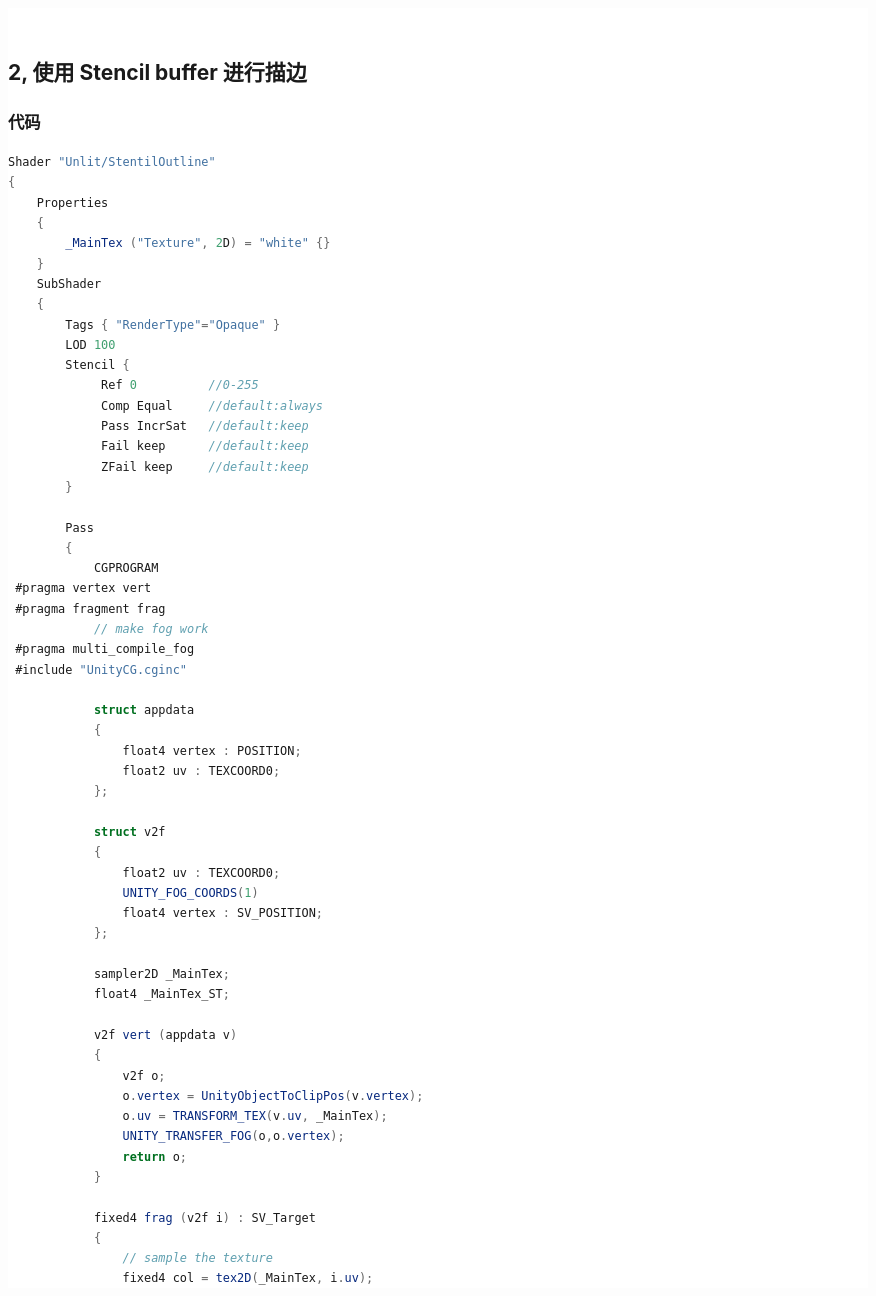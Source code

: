 


   
## 2, 使用 Stencil buffer 进行描边

### 代码

```cs
Shader "Unlit/StentilOutline"
{
	Properties
	{
		_MainTex ("Texture", 2D) = "white" {}
	}
	SubShader
	{
		Tags { "RenderType"="Opaque" }
		LOD 100
        Stencil {
             Ref 0          //0-255
             Comp Equal     //default:always
             Pass IncrSat   //default:keep
             Fail keep      //default:keep
             ZFail keep     //default:keep
        }

		Pass
		{
			CGPROGRAM
 #pragma vertex vert
 #pragma fragment frag
			// make fog work
 #pragma multi_compile_fog
 #include "UnityCG.cginc"

			struct appdata
			{
				float4 vertex : POSITION;
				float2 uv : TEXCOORD0;
			};

			struct v2f
			{
				float2 uv : TEXCOORD0;
				UNITY_FOG_COORDS(1)
				float4 vertex : SV_POSITION;
			};

			sampler2D _MainTex;
			float4 _MainTex_ST;
			
			v2f vert (appdata v)
			{
				v2f o;
				o.vertex = UnityObjectToClipPos(v.vertex);
				o.uv = TRANSFORM_TEX(v.uv, _MainTex);
				UNITY_TRANSFER_FOG(o,o.vertex);
				return o;
			}
			
			fixed4 frag (v2f i) : SV_Target
			{
				// sample the texture
				fixed4 col = tex2D(_MainTex, i.uv);
```